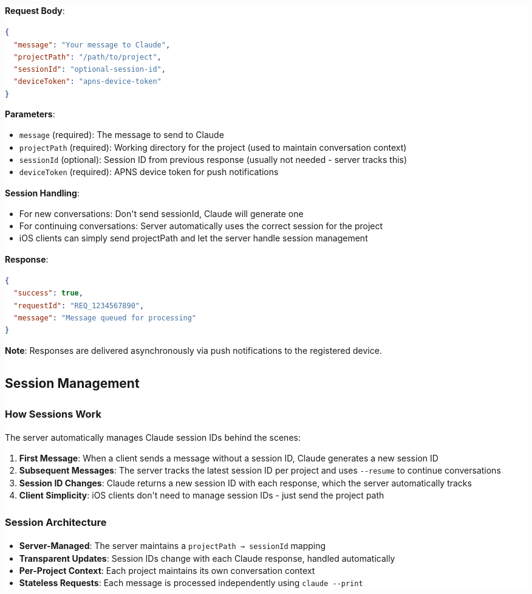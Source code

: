 **Request Body**:
```json
{
  "message": "Your message to Claude",
  "projectPath": "/path/to/project",
  "sessionId": "optional-session-id",
  "deviceToken": "apns-device-token"
}
```

**Parameters**:
- `message` (required): The message to send to Claude
- `projectPath` (required): Working directory for the project (used to maintain conversation context)
- `sessionId` (optional): Session ID from previous response (usually not needed - server tracks this)
- `deviceToken` (required): APNS device token for push notifications

**Session Handling**:
- For new conversations: Don't send sessionId, Claude will generate one
- For continuing conversations: Server automatically uses the correct session for the project
- iOS clients can simply send projectPath and let the server handle session management

**Response**:
```json
{
  "success": true,
  "requestId": "REQ_1234567890",
  "message": "Message queued for processing"
}
```

**Note**: Responses are delivered asynchronously via push notifications to the registered device.

## Session Management

### How Sessions Work

The server automatically manages Claude session IDs behind the scenes:

1. **First Message**: When a client sends a message without a session ID, Claude generates a new session ID
2. **Subsequent Messages**: The server tracks the latest session ID per project and uses `--resume` to continue conversations
3. **Session ID Changes**: Claude returns a new session ID with each response, which the server automatically tracks
4. **Client Simplicity**: iOS clients don't need to manage session IDs - just send the project path

### Session Architecture

- **Server-Managed**: The server maintains a `projectPath → sessionId` mapping
- **Transparent Updates**: Session IDs change with each Claude response, handled automatically
- **Per-Project Context**: Each project maintains its own conversation context
- **Stateless Requests**: Each message is processed independently using `claude --print`
